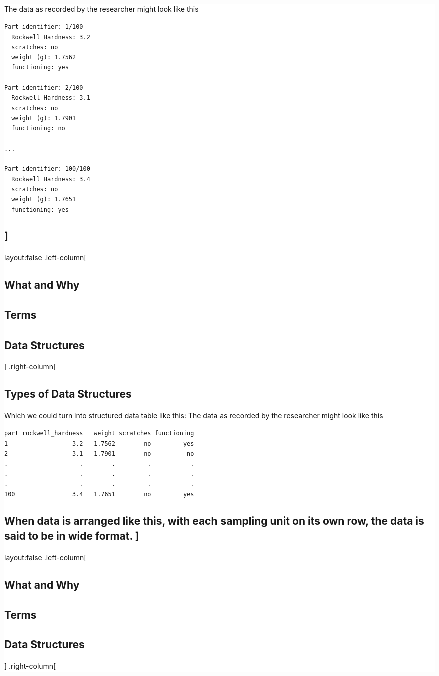 
The data as recorded by the researcher might look like this
```text
Part identifier: 1/100
  Rockwell Hardness: 3.2
  scratches: no
  weight (g): 1.7562
  functioning: yes

Part identifier: 2/100
  Rockwell Hardness: 3.1
  scratches: no
  weight (g): 1.7901
  functioning: no

...

Part identifier: 100/100
  Rockwell Hardness: 3.4
  scratches: no
  weight (g): 1.7651
  functioning: yes
```
]
---
layout:false
.left-column[
## What and Why
## Terms
## Data Structures
]
.right-column[
## Types of Data Structures

Which we could turn into structured data table like this:
The data as recorded by the researcher might look like this
```text
part rockwell_hardness   weight scratches functioning
1                  3.2   1.7562        no         yes
2                  3.1   1.7901        no          no
.                    .        .         .           .
.                    .        .         .           .
.                    .        .         .           .
100                3.4   1.7651        no         yes
```
When data is arranged like this, with each sampling unit on its own row, the data is said to be in **wide format**.
]
---
layout:false
.left-column[
## What and Why
## Terms
## Data Structures
]
.right-column[